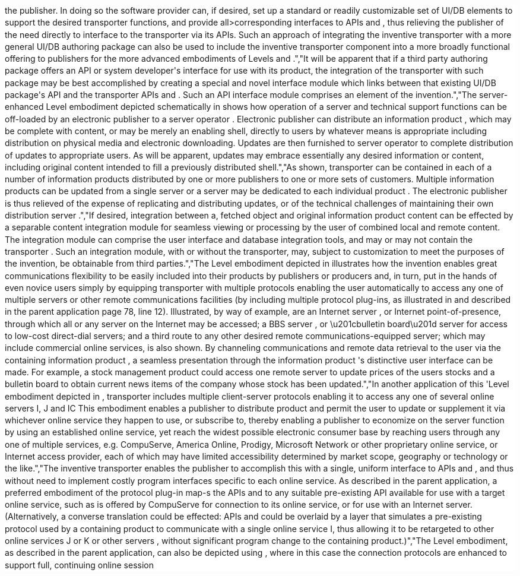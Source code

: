 the publisher. In doing so the software provider can, if desired, set up a standard or readily customizable set of UI\/DB elements to support the desired transporter functions, and provide all>corresponding interfaces to APIs  and , thus relieving the publisher of the need directly to interface to the transporter via its APIs. Such an approach of integrating the inventive transporter with a more general UI\/DB authoring package can also be used to include the inventive transporter component into a more broadly functional offering to publishers for the more advanced embodiments of Levels  and .","It will be apparent that if a third party authoring package offers an API or system developer's interface for use with its product, the integration of the transporter with such package may be best accomplished by creating a special and novel interface module which links between that existing UI\/DB package's API and the transporter APIs  and . Such an API interface module comprises an element of the invention.","The server-enhanced Level  embodiment depicted schematically in  shows how operation of a server  and technical support functions can be off-loaded by an electronic publisher  to a server operator . Electronic publisher  can distribute an information product , which may be complete with content, or may be merely an enabling shell, directly to users by whatever means is appropriate including distribution on physical media and electronic downloading. Updates are then furnished to server operator  to complete distribution of updates to appropriate users. As will be apparent, updates may embrace essentially any desired information or content, including original content intended to fill a previously distributed shell.","As shown, transporter  can be contained in each of a number of information products  distributed by one or more publishers to one or more sets of customers. Multiple information products  can be updated from a single server  or a server  may be dedicated to each individual product . The electronic publisher is thus relieved of the expense of replicating and distributing updates, or of the technical challenges of maintaining their own distribution server .","If desired, integration between a, fetched object and original information product content can be effected by a separable content integration module for seamless viewing or processing by the user of combined local and remote content. The integration module can comprise the user interface and database integration tools, and may or may not contain the transporter . Such an integration module, with or without the transporter, may, subject to customization to meet the purposes of the invention, be obtainable from third parties.","The Level  embodiment depicted in  illustrates how the invention enables great communications flexibility to be easily included into their products by publishers or producers and, in turn, put in the hands of even novice users simply by equipping transporter  with multiple protocols enabling the user automatically to access any one of multiple servers  or other remote communications facilities (by including multiple protocol plug-ins, as illustrated in  and described in the parent application page 78, line 12). Illustrated, by way of example, are an Internet server , or Internet point-of-presence, through which all or any server on the Internet may be accessed; a BBS server , or \u201cbulletin board\u201d server for access to low-cost direct-dial servers; and a third route to any other desired remote communications-equipped server; which may include commercial online services, is also shown. By channeling communications and remote data retrieval to the user via the containing information product , a seamless presentation through the information product 's distinctive user interface  can be made. For example, a stock management product could access one remote server to update prices of the users stocks and a bulletin board to obtain current news items of the company whose stock has been updated.","In another application of this 'Level  embodiment depicted in , transporter  includes multiple client-server protocols enabling it to access any one of several online servers I, J and IC This embodiment enables a publisher to distribute product and permit the user to update or supplement it via whichever online service they happen to use, or subscribe to, thereby enabling a publisher to economize on the server function by using an established online service, yet reach the widest possible electronic consumer base by reaching users through any one of multiple services, e.g. CompuServe, America Online, Prodigy, Microsoft Network or other proprietary online service, or Internet access provider, each of which may have limited accessibility determined by market scope, geography or technology or the like.","The inventive transporter enables the publisher to accomplish this with a single, uniform interface to APIs  and , and thus without need to implement costly program interfaces specific to each online service. As described in the parent application, a preferred embodiment of the protocol plug-in map-s the APIs  and  to any suitable pre-existing API available for use with a target online service, such as is offered by CompuServe for connection to its online service, or for use with an Internet server. (Alternatively, a converse translation could be effected: APIs  and  could be overlaid by a layer that simulates a pre-existing protocol used by a containing product  to communicate with a single online service I, thus allowing it to be retargeted to other online services J or K or other servers , without significant program change to the containing product.)","The Level  embodiment, as described in the parent application, can also be depicted using , where in this case the connection protocols are enhanced to support full, continuing online session